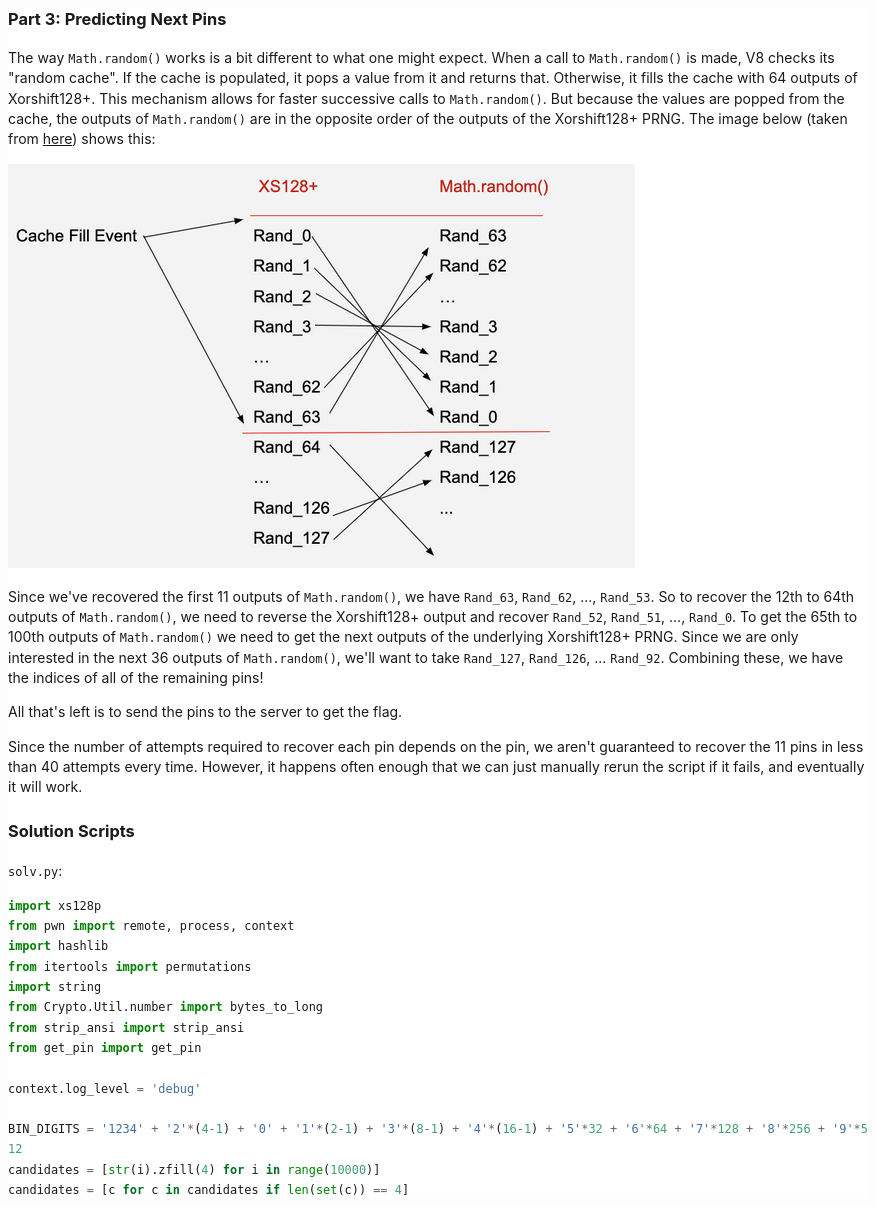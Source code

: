### Part 3: Predicting Next Pins

The way `Math.random()` works is a bit different to what one might expect. When a call to `Math.random()` is made, V8 checks its "random cache". If the cache is populated, it pops a value from it and returns that. Otherwise, it fills the cache with 64 outputs of Xorshift128+. This mechanism allows for faster successive calls to `Math.random()`. But because the values are popped from the cache, the outputs of `Math.random()` are in the opposite order of the outputs of the Xorshift128+ PRNG. The image below (taken from [here](https://docs.google.com/presentation/d/1f7yHnskJIl3O9GoZ4u_PHAnISRVaKoDb4V0CMRtNVRI/edit#slide=id.g7c8b89e9a2_0_247)) shows this:

![random-output.png](./assets/random-output.png)

Since we've recovered the first 11 outputs of `Math.random()`, we have `Rand_63`, `Rand_62`, ..., `Rand_53`. So to recover the 12th to 64th outputs of `Math.random()`, we need to reverse the Xorshift128+ output and recover `Rand_52`, `Rand_51`, ..., `Rand_0`. To get the 65th to 100th outputs of `Math.random()` we need to get the next outputs of the underlying Xorshift128+ PRNG. Since we are only interested in the next 36 outputs of `Math.random()`, we'll want to take `Rand_127`, `Rand_126`, ... `Rand_92`. Combining these, we have the indices of all of the remaining pins!

All that's left is to send the pins to the server to get the flag.

Since the number of attempts required to recover each pin depends on the pin, we aren't guaranteed to recover the 11 pins in less than 40 attempts every time. However, it happens often enough that we can just manually rerun the script if it fails, and eventually it will work.

### Solution Scripts

`solv.py`:

```python
import xs128p
from pwn import remote, process, context
import hashlib
from itertools import permutations
import string
from Crypto.Util.number import bytes_to_long
from strip_ansi import strip_ansi
from get_pin import get_pin

context.log_level = 'debug'

BIN_DIGITS = '1234' + '2'*(4-1) + '0' + '1'*(2-1) + '3'*(8-1) + '4'*(16-1) + '5'*32 + '6'*64 + '7'*128 + '8'*256 + '9'*512
candidates = [str(i).zfill(4) for i in range(10000)]
candidates = [c for c in candidates if len(set(c)) == 4]
```